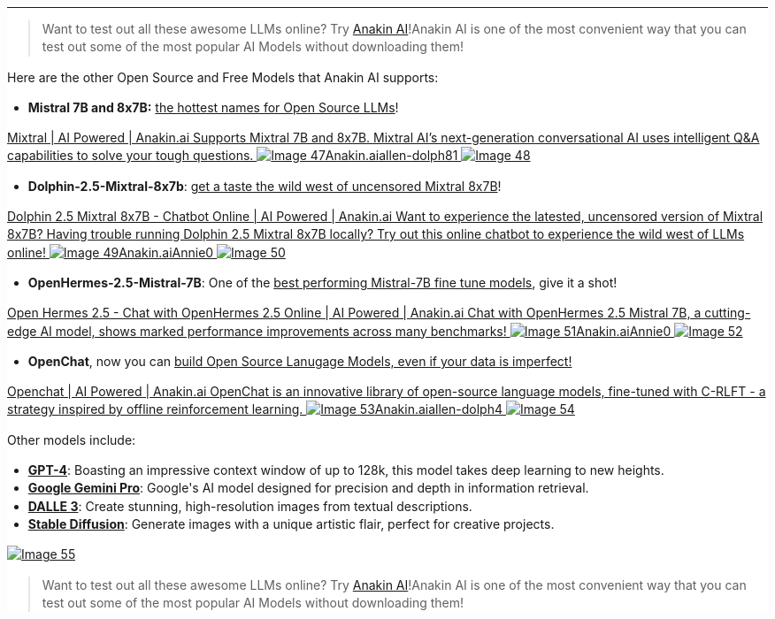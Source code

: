 * * *

> Want to test out all these awesome LLMs online? Try [Anakin AI](https://anakin.ai/)!Anakin AI is one of the most convenient way that you can test out some of the most popular AI Models without downloading them!

Here are the other Open Source and Free Models that Anakin AI supports:

*   **Mistral 7B and 8x7B:** [the hottest names for Open Source LLMs](http://anakin.ai/blog/mixtral-8x7b/)!

[Mixtral | AI Powered | Anakin.ai Supports Mixtral 7B and 8x7B. Mixtral AI’s next-generation conversational AI uses intelligent Q&A capabilities to solve your tough questions. ![Image 47](https://anakin.ai/favicon.ico)Anakin.aiallen-dolph81 ![Image 48](https://assets.anakin.ai/app/app-icon/custom/20231215/stZU0k6Y0Q1B5nK2.png)](https://anakin.ai/apps/mixtral-16418)

*   **Dolphin-2.5-Mixtral-8x7b**: [get a taste the wild west of uncensored Mixtral 8x7B](http://anakin.ai/blog/dolphin-2-5-mixtral-8x7b-uncensored-mistral/)!

[Dolphin 2.5 Mixtral 8x7B - Chatbot Online | AI Powered | Anakin.ai Want to experience the latested, uncensored version of Mixtral 8x7B? Having trouble running Dolphin 2.5 Mixtral 8x7B locally? Try out this online chatbot to experience the wild west of LLMs online! ![Image 49](https://anakin.ai/favicon.ico)Anakin.aiAnnie0 ![Image 50](https://assets.anakin.ai/app/app-icon/custom/20231224/qaFS1HC1NIY4uGl8.png)](https://anakin.ai/apps/dolphin-2-5-mixtral-8-x-7-b-chatbot-online-16898)

*   **OpenHermes-2.5-Mistral-7B**: One of the [best performing Mistral-7B fine tune models](http://anakin.ai/blog/openhermes-2-5/), give it a shot!

[Open Hermes 2.5 - Chat with OpenHermes 2.5 Online | AI Powered | Anakin.ai Chat with OpenHermes 2.5 Mistral 7B, a cutting-edge AI model, shows marked performance improvements across many benchmarks! ![Image 51](https://anakin.ai/favicon.ico)Anakin.aiAnnie0 ![Image 52](https://assets.anakin.ai/app/app-icon/custom/20231223/Qpy7yKyuckPPB3ah.png)](https://anakin.ai/apps/open-hermes-2-5-chat-with-open-hermes-2-5-online-16842)

*   **OpenChat**, now you can [build Open Source Lanugage Models, even if your data is imperfect!](http://anakin.ai/blog/openchat-3-5-1210/)

[Openchat | AI Powered | Anakin.ai OpenChat is an innovative library of open-source language models, fine-tuned with C-RLFT - a strategy inspired by offline reinforcement learning. ![Image 53](https://anakin.ai/favicon.ico)Anakin.aiallen-dolph4 ![Image 54](https://assets.anakin.ai/app/app-icon/custom/20231218/JKIDJWEhOv041CSy.png)](https://anakin.ai/apps/openchat-16466)

Other models include:

*   **[GPT-4](https://anakin.ai/apps/chat-gpt-1344)**: Boasting an impressive context window of up to 128k, this model takes deep learning to new heights.
*   **[Google Gemini Pro](https://anakin.ai/apps/gemini-pro-16175)**: Google's AI model designed for precision and depth in information retrieval.
*   **[DALLE 3](https://anakin.ai/apps/free-dall-e-3-ai-image-generator-15594)**: Create stunning, high-resolution images from textual descriptions.
*   **[Stable Diffusion](https://anakin.ai/apps/stable-diffusion-image-generator-15385)**: Generate images with a unique artistic flair, perfect for creative projects.

[![Image 55](https://assets.anakin.ai/blog/2023/12/anakin-ai-04-2.png)](https://anakin.ai/)

> Want to test out all these awesome LLMs online? Try [Anakin AI](https://anakin.ai/)!Anakin AI is one of the most convenient way that you can test out some of the most popular AI Models without downloading them!
